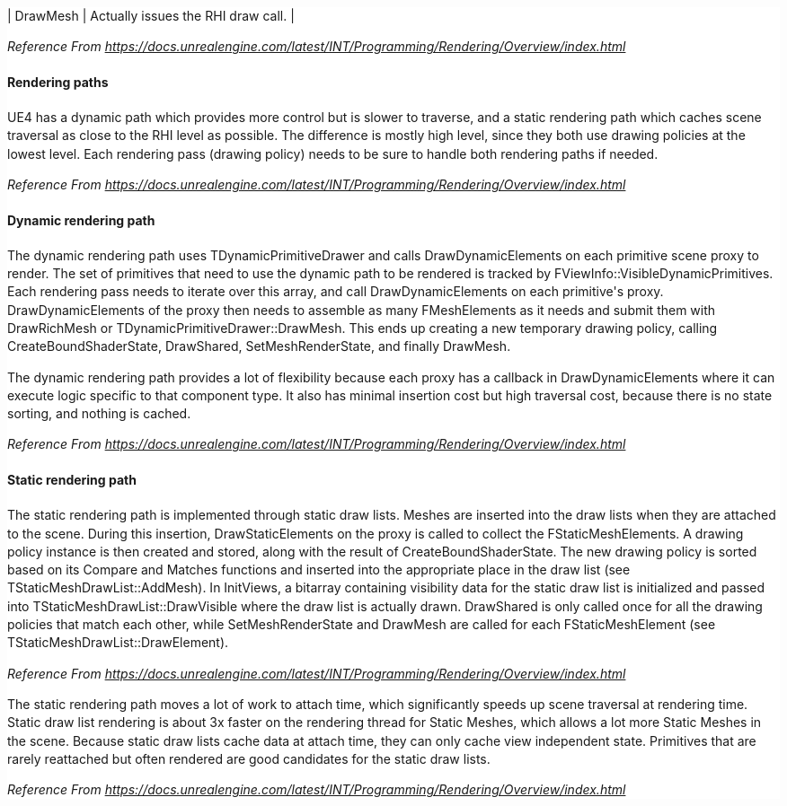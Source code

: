 | DrawMesh               | Actually issues the RHI draw call.                                                                                                                                                                                                                                                                                                                                                                                                                 |

*Reference From <https://docs.unrealengine.com/latest/INT/Programming/Rendering/Overview/index.html>*

#### Rendering paths

UE4 has a dynamic path which provides more control but is slower to traverse, and a static rendering path which caches scene traversal as close to the RHI level as possible. The difference is mostly high level, since they both use drawing policies at the lowest level. Each rendering pass (drawing policy) needs to be sure to handle both rendering paths if needed.

*Reference From <https://docs.unrealengine.com/latest/INT/Programming/Rendering/Overview/index.html>*

#### Dynamic rendering path

The dynamic rendering path uses TDynamicPrimitiveDrawer and calls DrawDynamicElements on each primitive scene proxy to render. The set of primitives that need to use the dynamic path to be rendered is tracked by FViewInfo::VisibleDynamicPrimitives. Each rendering pass needs to iterate over this array, and call DrawDynamicElements on each primitive's proxy. DrawDynamicElements of the proxy then needs to assemble as many FMeshElements as it needs and submit them with DrawRichMesh or TDynamicPrimitiveDrawer::DrawMesh. This ends up creating a new temporary drawing policy, calling CreateBoundShaderState, DrawShared, SetMeshRenderState, and finally DrawMesh.

The dynamic rendering path provides a lot of flexibility because each proxy has a callback in DrawDynamicElements where it can execute logic specific to that component type. It also has minimal insertion cost but high traversal cost, because there is no state sorting, and nothing is cached.

*Reference From <https://docs.unrealengine.com/latest/INT/Programming/Rendering/Overview/index.html>*

#### Static rendering path

The static rendering path is implemented through static draw lists. Meshes are inserted into the draw lists when they are attached to the scene. During this insertion, DrawStaticElements on the proxy is called to collect the FStaticMeshElements. A drawing policy instance is then created and stored, along with the result of CreateBoundShaderState. The new drawing policy is sorted based on its Compare and Matches functions and inserted into the appropriate place in the draw list (see TStaticMeshDrawList::AddMesh). In InitViews, a bitarray containing visibility data for the static draw list is initialized and passed into TStaticMeshDrawList::DrawVisible where the draw list is actually drawn. DrawShared is only called once for all the drawing policies that match each other, while SetMeshRenderState and DrawMesh are called for each FStaticMeshElement (see TStaticMeshDrawList::DrawElement).

*Reference From <https://docs.unrealengine.com/latest/INT/Programming/Rendering/Overview/index.html>*

The static rendering path moves a lot of work to attach time, which significantly speeds up scene traversal at rendering time. Static draw list rendering is about 3x faster on the rendering thread for Static Meshes, which allows a lot more Static Meshes in the scene. Because static draw lists cache data at attach time, they can only cache view independent state. Primitives that are rarely reattached but often rendered are good candidates for the static draw lists.

*Reference From <https://docs.unrealengine.com/latest/INT/Programming/Rendering/Overview/index.html>*
